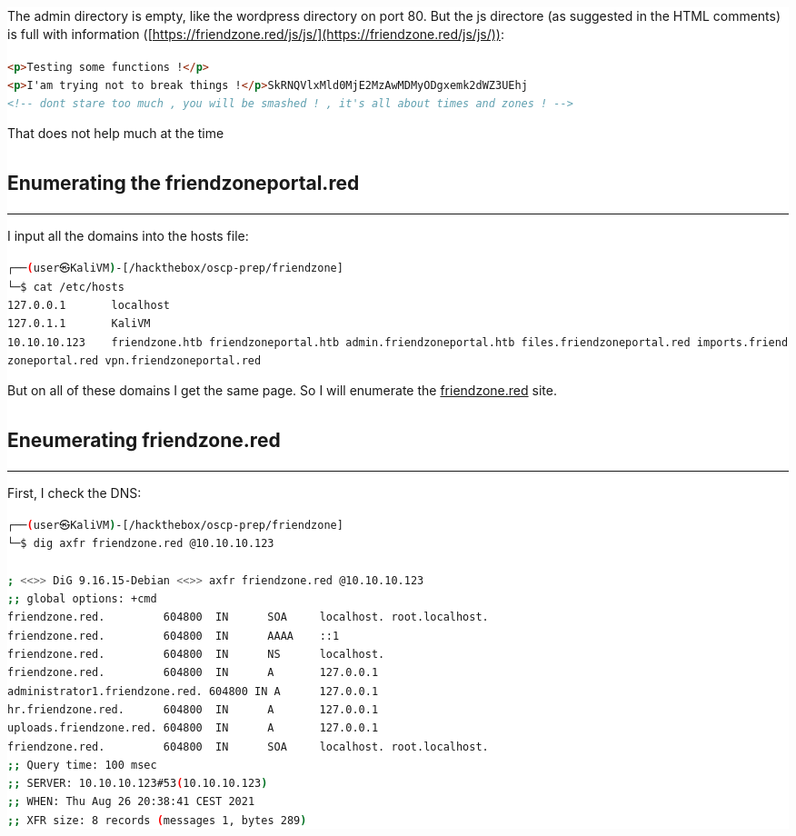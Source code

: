 The admin directory is empty, like the wordpress directory on port 80. But the js directore (as suggested in the HTML comments) is full with information ([https://friendzone.red/js/js/](https://friendzone.red/js/js/)):

```html
<p>Testing some functions !</p>
<p>I'am trying not to break things !</p>SkRNQVlxMld0MjE2MzAwMDMyODgxemk2dWZ3UEhj
<!-- dont stare too much , you will be smashed ! , it's all about times and zones ! -->
```

That does not help much at the time

## Enumerating the friendzoneportal.red

---

I input all the domains into the hosts file:

```bash
┌──(user㉿KaliVM)-[/hackthebox/oscp-prep/friendzone]
└─$ cat /etc/hosts            
127.0.0.1       localhost
127.0.1.1       KaliVM
10.10.10.123    friendzone.htb friendzoneportal.htb admin.friendzoneportal.htb files.friendzoneportal.red imports.friendzoneportal.red vpn.friendzoneportal.red
```

But on all of these domains I get the same page. So I will enumerate the [friendzone.red](http://friendzone.red) site.

## Eneumerating friendzone.red

---

First, I check the DNS:

```bash
┌──(user㉿KaliVM)-[/hackthebox/oscp-prep/friendzone]
└─$ dig axfr friendzone.red @10.10.10.123

; <<>> DiG 9.16.15-Debian <<>> axfr friendzone.red @10.10.10.123
;; global options: +cmd
friendzone.red.         604800  IN      SOA     localhost. root.localhost.
friendzone.red.         604800  IN      AAAA    ::1
friendzone.red.         604800  IN      NS      localhost.
friendzone.red.         604800  IN      A       127.0.0.1
administrator1.friendzone.red. 604800 IN A      127.0.0.1
hr.friendzone.red.      604800  IN      A       127.0.0.1
uploads.friendzone.red. 604800  IN      A       127.0.0.1
friendzone.red.         604800  IN      SOA     localhost. root.localhost.
;; Query time: 100 msec
;; SERVER: 10.10.10.123#53(10.10.10.123)
;; WHEN: Thu Aug 26 20:38:41 CEST 2021
;; XFR size: 8 records (messages 1, bytes 289)
```
